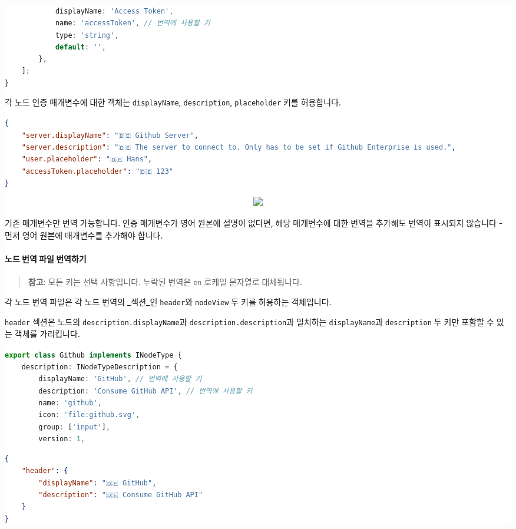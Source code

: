 ```ts
			displayName: 'Access Token',
			name: 'accessToken', // 번역에 사용할 키
			type: 'string',
			default: '',
		},
	];
}
```

각 노드 인증 매개변수에 대한 객체는 `displayName`, `description`, `placeholder` 키를 허용합니다.

```json
{
	"server.displayName": "🇩🇪 Github Server",
	"server.description": "🇩🇪 The server to connect to. Only has to be set if Github Enterprise is used.",
	"user.placeholder": "🇩🇪 Hans",
	"accessToken.placeholder": "🇩🇪 123"
}
```

<p align="center">
	<img src="img/cred.png">
</p>

기존 매개변수만 번역 가능합니다. 인증 매개변수가 영어 원본에 설명이 없다면, 해당 매개변수에 대한 번역을 추가해도 번역이 표시되지 않습니다 - 먼저 영어 원본에 매개변수를 추가해야 합니다.

#### 노드 번역 파일 번역하기

> **참고**: 모든 키는 선택 사항입니다. 누락된 번역은 `en` 로케일 문자열로 대체됩니다.

각 노드 번역 파일은 각 노드 번역의 _섹션_인 `header`와 `nodeView` 두 키를 허용하는 객체입니다.

`header` 섹션은 노드의 `description.displayName`과 `description.description`과 일치하는 `displayName`과 `description` 두 키만 포함할 수 있는 객체를 가리킵니다.

```ts
export class Github implements INodeType {
	description: INodeTypeDescription = {
		displayName: 'GitHub', // 번역에 사용할 키
		description: 'Consume GitHub API', // 번역에 사용할 키
		name: 'github',
		icon: 'file:github.svg',
		group: ['input'],
		version: 1,
```

```json
{
	"header": {
		"displayName": "🇩🇪 GitHub",
		"description": "🇩🇪 Consume GitHub API"
	}
}
```
